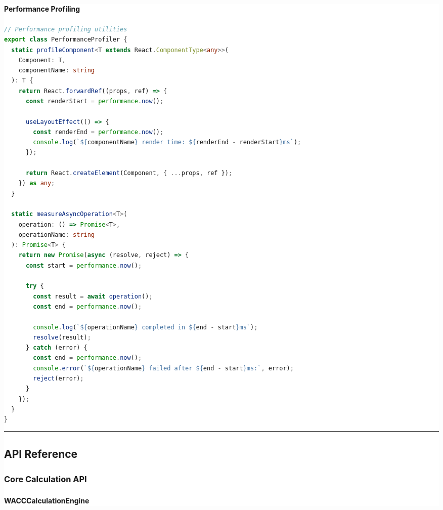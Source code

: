 #### Performance Profiling
```typescript
// Performance profiling utilities
export class PerformanceProfiler {
  static profileComponent<T extends React.ComponentType<any>>(
    Component: T,
    componentName: string
  ): T {
    return React.forwardRef((props, ref) => {
      const renderStart = performance.now();
      
      useLayoutEffect(() => {
        const renderEnd = performance.now();
        console.log(`${componentName} render time: ${renderEnd - renderStart}ms`);
      });

      return React.createElement(Component, { ...props, ref });
    }) as any;
  }

  static measureAsyncOperation<T>(
    operation: () => Promise<T>,
    operationName: string
  ): Promise<T> {
    return new Promise(async (resolve, reject) => {
      const start = performance.now();
      
      try {
        const result = await operation();
        const end = performance.now();
        
        console.log(`${operationName} completed in ${end - start}ms`);
        resolve(result);
      } catch (error) {
        const end = performance.now();
        console.error(`${operationName} failed after ${end - start}ms:`, error);
        reject(error);
      }
    });
  }
}
```

---

## API Reference

### Core Calculation API

#### WACCCalculationEngine
